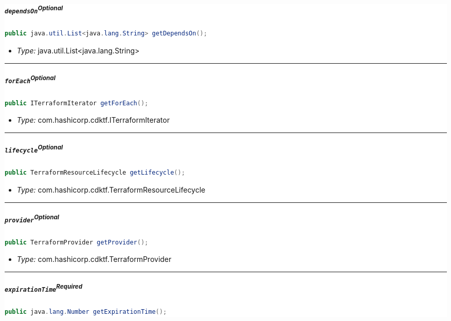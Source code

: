 ##### `dependsOn`<sup>Optional</sup> <a name="dependsOn" id="@cdktf/provider-opentelekomcloud.dataOpentelekomcloudKmsKeyMaterialParametersV1.DataOpentelekomcloudKmsKeyMaterialParametersV1.property.dependsOn"></a>

```java
public java.util.List<java.lang.String> getDependsOn();
```

- *Type:* java.util.List<java.lang.String>

---

##### `forEach`<sup>Optional</sup> <a name="forEach" id="@cdktf/provider-opentelekomcloud.dataOpentelekomcloudKmsKeyMaterialParametersV1.DataOpentelekomcloudKmsKeyMaterialParametersV1.property.forEach"></a>

```java
public ITerraformIterator getForEach();
```

- *Type:* com.hashicorp.cdktf.ITerraformIterator

---

##### `lifecycle`<sup>Optional</sup> <a name="lifecycle" id="@cdktf/provider-opentelekomcloud.dataOpentelekomcloudKmsKeyMaterialParametersV1.DataOpentelekomcloudKmsKeyMaterialParametersV1.property.lifecycle"></a>

```java
public TerraformResourceLifecycle getLifecycle();
```

- *Type:* com.hashicorp.cdktf.TerraformResourceLifecycle

---

##### `provider`<sup>Optional</sup> <a name="provider" id="@cdktf/provider-opentelekomcloud.dataOpentelekomcloudKmsKeyMaterialParametersV1.DataOpentelekomcloudKmsKeyMaterialParametersV1.property.provider"></a>

```java
public TerraformProvider getProvider();
```

- *Type:* com.hashicorp.cdktf.TerraformProvider

---

##### `expirationTime`<sup>Required</sup> <a name="expirationTime" id="@cdktf/provider-opentelekomcloud.dataOpentelekomcloudKmsKeyMaterialParametersV1.DataOpentelekomcloudKmsKeyMaterialParametersV1.property.expirationTime"></a>

```java
public java.lang.Number getExpirationTime();
```
